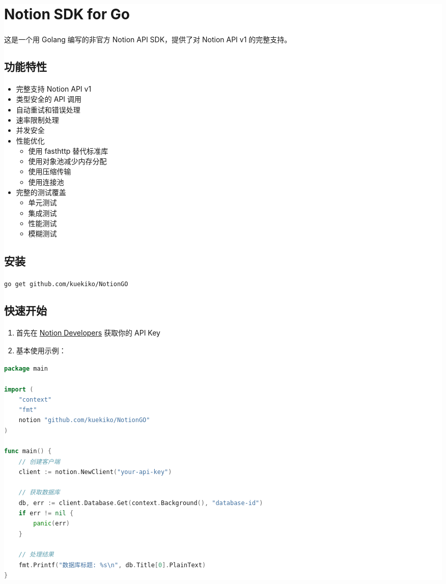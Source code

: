 # Notion SDK for Go

这是一个用 Golang 编写的非官方 Notion API SDK，提供了对 Notion API v1 的完整支持。

## 功能特性

- 完整支持 Notion API v1
- 类型安全的 API 调用
- 自动重试和错误处理
- 速率限制处理
- 并发安全
- 性能优化
  - 使用 fasthttp 替代标准库
  - 使用对象池减少内存分配
  - 使用压缩传输
  - 使用连接池
- 完整的测试覆盖
  - 单元测试
  - 集成测试
  - 性能测试
  - 模糊测试

## 安装

```bash
go get github.com/kuekiko/NotionGO
```

## 快速开始

1. 首先在 [Notion Developers](https://developers.notion.com/) 获取你的 API Key

2. 基本使用示例：

```go
package main

import (
    "context"
    "fmt"
    notion "github.com/kuekiko/NotionGO"
)

func main() {
    // 创建客户端
    client := notion.NewClient("your-api-key")
    
    // 获取数据库
    db, err := client.Database.Get(context.Background(), "database-id")
    if err != nil {
        panic(err)
    }
    
    // 处理结果
    fmt.Printf("数据库标题: %s\n", db.Title[0].PlainText)
}
```
